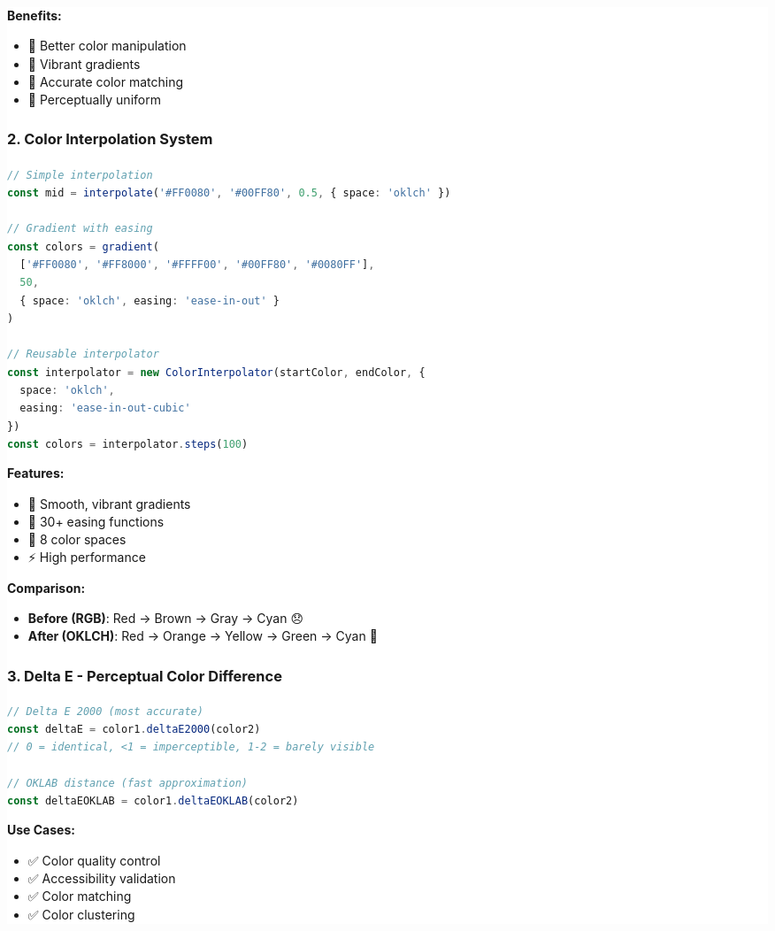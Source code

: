 **Benefits:**

- 🎨 Better color manipulation
- 🌈 Vibrant gradients
- 🎯 Accurate color matching
- 📐 Perceptually uniform

### 2. Color Interpolation System

```typescript
// Simple interpolation
const mid = interpolate('#FF0080', '#00FF80', 0.5, { space: 'oklch' })

// Gradient with easing
const colors = gradient(
  ['#FF0080', '#FF8000', '#FFFF00', '#00FF80', '#0080FF'],
  50,
  { space: 'oklch', easing: 'ease-in-out' }
)

// Reusable interpolator
const interpolator = new ColorInterpolator(startColor, endColor, {
  space: 'oklch',
  easing: 'ease-in-out-cubic'
})
const colors = interpolator.steps(100)
```

**Features:**

- 🌈 Smooth, vibrant gradients
- 🎵 30+ easing functions
- 🎨 8 color spaces
- ⚡ High performance

**Comparison:**

- **Before (RGB)**: Red → Brown → Gray → Cyan 😞
- **After (OKLCH)**: Red → Orange → Yellow → Green → Cyan 🎨

### 3. Delta E - Perceptual Color Difference

```typescript
// Delta E 2000 (most accurate)
const deltaE = color1.deltaE2000(color2)
// 0 = identical, <1 = imperceptible, 1-2 = barely visible

// OKLAB distance (fast approximation)
const deltaEOKLAB = color1.deltaEOKLAB(color2)
```

**Use Cases:**

- ✅ Color quality control
- ✅ Accessibility validation
- ✅ Color matching
- ✅ Color clustering
